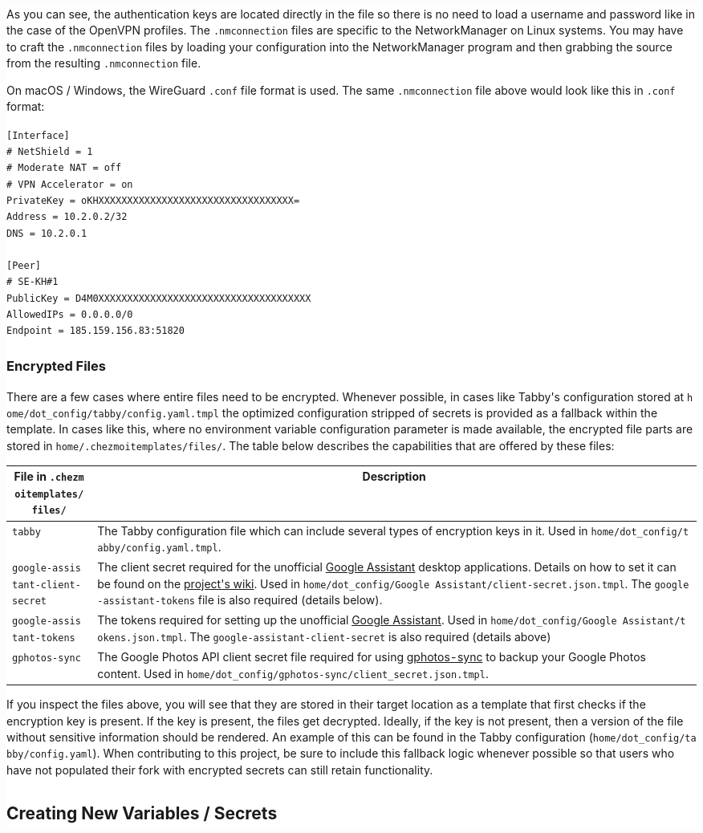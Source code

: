 As you can see, the authentication keys are located directly in the file so there is no need to load a username and password like in the case of the OpenVPN profiles. The `.nmconnection` files are specific to the NetworkManager on Linux systems. You may have to craft the `.nmconnection` files by loading your configuration into the NetworkManager program and then grabbing the source from the resulting `.nmconnection` file.

On macOS / Windows, the WireGuard `.conf` file format is used. The same `.nmconnection` file above would look like this in `.conf` format:

```
[Interface]
# NetShield = 1
# Moderate NAT = off
# VPN Accelerator = on
PrivateKey = oKHXXXXXXXXXXXXXXXXXXXXXXXXXXXXXXXXXX=
Address = 10.2.0.2/32
DNS = 10.2.0.1

[Peer]
# SE-KH#1
PublicKey = D4M0XXXXXXXXXXXXXXXXXXXXXXXXXXXXXXXXXXXXX
AllowedIPs = 0.0.0.0/0
Endpoint = 185.159.156.83:51820
```

### Encrypted Files

There are a few cases where entire files need to be encrypted. Whenever possible, in cases like Tabby's configuration stored at `home/dot_config/tabby/config.yaml.tmpl` the optimized configuration stripped of secrets is provided as a fallback within the template. In cases like this, where no environment variable configuration parameter is made available, the encrypted file parts are stored in `home/.chezmoitemplates/files/`. The table below describes the capabilities that are offered by these files:

| File in `.chezmoitemplates/files/` | Description                                                                                                                                                                                                                                                                                                                                                                                                                                                                                                                         |
| ---------------------------------- | ----------------------------------------------------------------------------------------------------------------------------------------------------------------------------------------------------------------------------------------------------------------------------------------------------------------------------------------------------------------------------------------------------------------------------------------------------------------------------------------------------------------------------------- |
| `tabby`                            | The Tabby configuration file which can include several types of encryption keys in it. Used in `home/dot_config/tabby/config.yaml.tmpl`.                                                                                                                                                                                                                                                                                                                                                                                            |
| `google-assistant-client-secret`   | The client secret required for the unofficial [Google Assistant](https://github.com/Melvin-Abraham/Google-Assistant-Unofficial-Desktop-Client) desktop applications. Details on how to set it can be found on the [project's wiki](https://github.com/Melvin-Abraham/Google-Assistant-Unofficial-Desktop-Client/wiki/Setup-Authentication-for-Google-Assistant-Unofficial-Desktop-Client). Used in `home/dot_config/Google Assistant/client-secret.json.tmpl`. The `google-assistant-tokens` file is also required (details below). |
| `google-assistant-tokens`          | The tokens required for setting up the unofficial [Google Assistant](https://github.com/Melvin-Abraham/Google-Assistant-Unofficial-Desktop-Client). Used in `home/dot_config/Google Assistant/tokens.json.tmpl`. The `google-assistant-client-secret` is also required (details above)                                                                                                                                                                                                                                              |
| `gphotos-sync`                     | The Google Photos API client secret file required for using [gphotos-sync](https://github.com/gilesknap/gphotos-sync) to backup your Google Photos content. Used in `home/dot_config/gphotos-sync/client_secret.json.tmpl`.                                                                                                                                                                                                                                                                                                         |

If you inspect the files above, you will see that they are stored in their target location as a template that first checks if the encryption key is present. If the key is present, the files get decrypted. Ideally, if the key is not present, then a version of the file without sensitive information should be rendered. An example of this can be found in the Tabby configuration (`home/dot_config/tabby/config.yaml`). When contributing to this project, be sure to include this fallback logic whenever possible so that users who have not populated their fork with encrypted secrets can still retain functionality.

## Creating New Variables / Secrets

